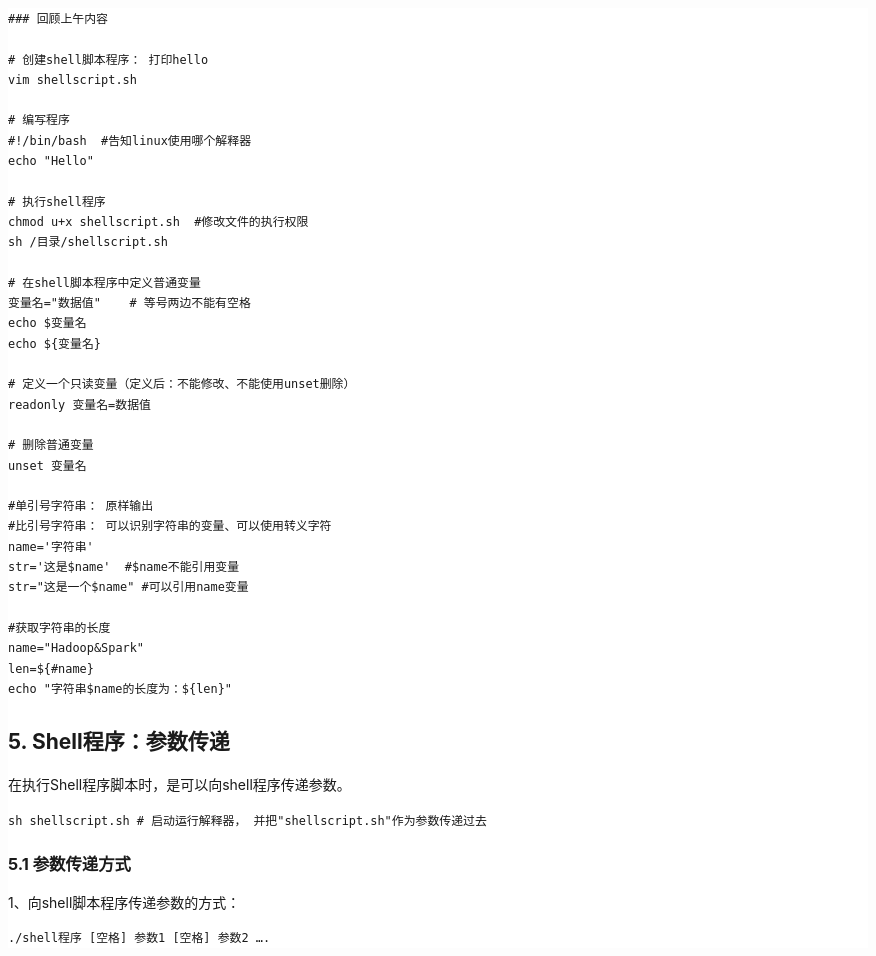 

 

 ~~~shell
### 回顾上午内容

# 创建shell脚本程序： 打印hello
vim shellscript.sh

# 编写程序
#!/bin/bash  #告知linux使用哪个解释器
echo "Hello"

# 执行shell程序
chmod u+x shellscript.sh  #修改文件的执行权限
sh /目录/shellscript.sh

# 在shell脚本程序中定义普通变量
变量名="数据值"    # 等号两边不能有空格
echo $变量名
echo ${变量名}

# 定义一个只读变量（定义后：不能修改、不能使用unset删除）
readonly 变量名=数据值

# 删除普通变量
unset 变量名

#单引号字符串： 原样输出
#比引号字符串： 可以识别字符串的变量、可以使用转义字符
name='字符串'
str='这是$name'  #$name不能引用变量
str="这是一个$name" #可以引用name变量

#获取字符串的长度
name="Hadoop&Spark"
len=${#name}
echo "字符串$name的长度为：${len}"
 ~~~

##  5. Shell程序：参数传递

在执行Shell程序脚本时，是可以向shell程序传递参数。

~~~shell
sh shellscript.sh # 启动运行解释器， 并把"shellscript.sh"作为参数传递过去
~~~

### 5.1 参数传递方式

1、向shell脚本程序传递参数的方式：

~~~shell
./shell程序 [空格] 参数1 [空格] 参数2 ….
~~~
